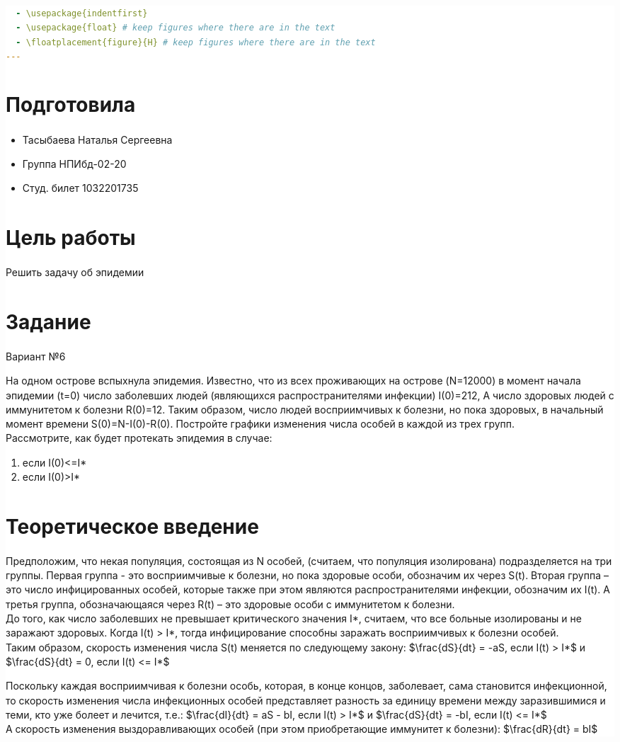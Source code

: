 ```yaml
  - \usepackage{indentfirst}
  - \usepackage{float} # keep figures where there are in the text
  - \floatplacement{figure}{H} # keep figures where there are in the text
---
```


# Подготовила

* Тасыбаева Наталья Сергеевна

* Группа НПИбд-02-20

* Студ. билет 1032201735

# Цель работы

Решить задачу об эпидемии

# Задание

Вариант №6

На одном острове вспыхнула эпидемия. Известно, что из всех проживающих
на острове (N=12000) в момент начала эпидемии (t=0) число заболевших людей
(являющихся распространителями инфекции) I(0)=212, А число здоровых людей с
иммунитетом к болезни R(0)=12. Таким образом, число людей восприимчивых к
болезни, но пока здоровых, в начальный момент времени S(0)=N-I(0)-R(0).
Постройте графики изменения числа особей в каждой из трех групп.  
  Рассмотрите, как будет протекать эпидемия в случае:  
  1) если I(0)<=I*  
  2) если I(0)>I*
# Теоретическое введение

Предположим, что некая популяция, состоящая из N особей, (считаем, что популяция изолирована) подразделяется на три группы. Первая группа - это восприимчивые к болезни, но пока здоровые особи, обозначим их через S(t). Вторая группа – это число инфицированных особей, которые также при этом являются распространителями инфекции, обозначим их I(t). А третья группа, обозначающаяся через R(t) – это здоровые особи с иммунитетом к болезни.  
До того, как число заболевших не превышает критического значения I*, считаем, что все больные изолированы и не заражают здоровых. Когда I(t) > I*, тогда инфицирование способны заражать восприимчивых к болезни особей.  
Таким образом, скорость изменения числа S(t) меняется по следующему закону: 
$\frac{dS}{dt} = -aS, если I(t) > I*$ и $\frac{dS}{dt} = 0, если I(t) <= I*$

Поскольку каждая восприимчивая к болезни особь, которая, в конце концов, заболевает, сама становится инфекционной, то скорость изменения числа инфекционных особей представляет разность за единицу времени между заразившимися и теми, кто уже болеет и лечится, т.е.: 
$\frac{dI}{dt} = aS - bI, если I(t) > I*$ и $\frac{dS}{dt} = -bI, если I(t) <= I*$  
А скорость изменения выздоравливающих особей (при этом приобретающие иммунитет к болезни): $\frac{dR}{dt} = bI$
